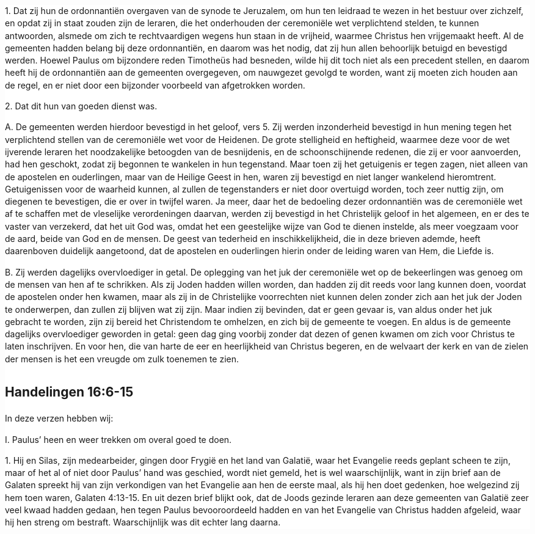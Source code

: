 1\. Dat zij hun de ordonnantiën overgaven van de synode te Jeruzalem, om hun ten leidraad te wezen in het bestuur over zichzelf, en opdat zij in staat zouden zijn de leraren, die het onderhouden der ceremoniële wet verplichtend stelden, te kunnen antwoorden, alsmede om zich te rechtvaardigen wegens hun staan in de vrijheid, waarmee Christus hen vrijgemaakt heeft. Al de gemeenten hadden belang bij deze ordonnantiën, en daarom was het nodig, dat zij hun allen behoorlijk betuigd en bevestigd werden. Hoewel Paulus om bijzondere reden Timotheüs had besneden, wilde hij dit toch niet als een precedent stellen, en daarom heeft hij de ordonnantiën aan de gemeenten overgegeven, om nauwgezet gevolgd te worden, want zij moeten zich houden aan de regel, en er niet door een bijzonder voorbeeld van afgetrokken worden. 

2\. Dat dit hun van goeden dienst was.

A. De gemeenten werden hierdoor bevestigd in het geloof, vers 5. Zij werden inzonderheid bevestigd in hun mening tegen het verplichtend stellen van de ceremoniële wet voor de Heidenen. De grote stelligheid en heftigheid, waarmee deze voor de wet ijverende leraren het noodzakelijke betoogden van de besnijdenis, en de schoonschijnende redenen, die zij er voor aanvoerden, had hen geschokt, zodat zij begonnen te wankelen in hun tegenstand. Maar toen zij het getuigenis er tegen zagen, niet alleen van de apostelen en ouderlingen, maar van de Heilige Geest in hen, waren zij bevestigd en niet langer wankelend hieromtrent. Getuigenissen voor de waarheid kunnen, al zullen de tegenstanders er niet door overtuigd worden, toch zeer nuttig zijn, om diegenen te bevestigen, die er over in twijfel waren. Ja meer, daar het de bedoeling dezer ordonnantiën was de ceremoniële wet af te schaffen met de vleselijke verordeningen daarvan, werden zij bevestigd in het Christelijk geloof in het algemeen, en er des te vaster van verzekerd, dat het uit God was, omdat het een geestelijke wijze van God te dienen instelde, als meer voegzaam voor de aard, beide van God en de mensen. De geest van tederheid en inschikkelijkheid, die in deze brieven ademde, heeft daarenboven duidelijk aangetoond, dat de apostelen en ouderlingen hierin onder de leiding waren van Hem, die Liefde is.

B. Zij werden dagelijks overvloediger in getal. De oplegging van het juk der ceremoniële wet op de bekeerlingen was genoeg om de mensen van hen af te schrikken. Als zij Joden hadden willen worden, dan hadden zij dit reeds voor lang kunnen doen, voordat de apostelen onder hen kwamen, maar als zij in de Christelijke voorrechten niet kunnen delen zonder zich aan het juk der Joden te onderwerpen, dan zullen zij blijven wat zij zijn. Maar indien zij bevinden, dat er geen gevaar is, van aldus onder het juk gebracht te worden, zijn zij bereid het Christendom te omhelzen, en zich bij de gemeente te voegen. En aldus is de gemeente dagelijks overvloediger geworden in getal: geen dag ging voorbij zonder dat dezen of genen kwamen om zich voor Christus te laten inschrijven. En voor hen, die van harte de eer en heerlijkheid van Christus begeren, en de welvaart der kerk en van de zielen der mensen is het een vreugde om zulk toenemen te zien.

## Handelingen 16:6-15 
In deze verzen hebben wij:

I. Paulus’ heen en weer trekken om overal goed te doen. 

1\. Hij en Silas, zijn medearbeider, gingen door Frygië en het land van Galatië, waar het Evangelie reeds geplant scheen te zijn, maar of het al of niet door Paulus’ hand was geschied, wordt niet gemeld, het is wel waarschijnlijk, want in zijn brief aan de Galaten spreekt hij van zijn verkondigen van het Evangelie aan hen de eerste maal, als hij hen doet gedenken, hoe welgezind zij hem toen waren, Galaten 4:13-15. En uit dezen brief blijkt ook, dat de Joods gezinde leraren aan deze gemeenten van Galatië zeer veel kwaad hadden gedaan, hen tegen Paulus bevooroordeeld hadden en van het Evangelie van Christus hadden afgeleid, waar hij hen streng om bestraft. Waarschijnlijk was dit echter lang daarna. 
